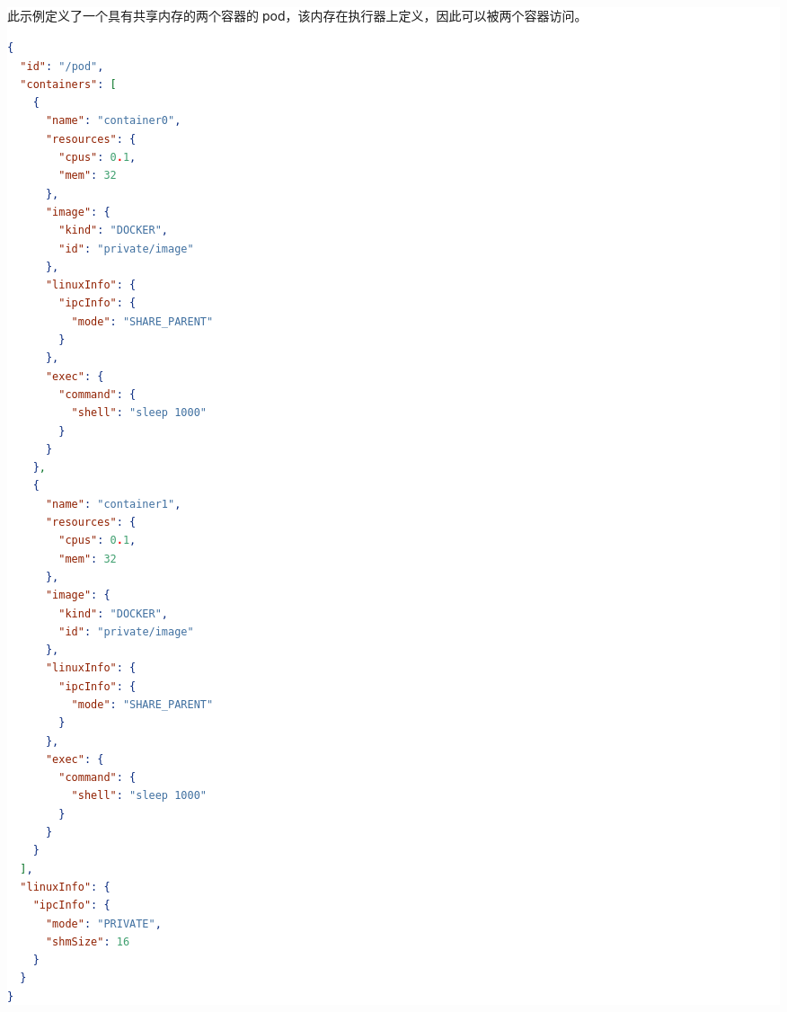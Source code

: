 此示例定义了一个具有共享内存的两个容器的 pod，该内存在执行器上定义，因此可以被两个容器访问。

```json
{
  "id": "/pod",
  "containers": [
    {
      "name": "container0",
      "resources": {
        "cpus": 0.1,
        "mem": 32
      },
      "image": {
        "kind": "DOCKER",
        "id": "private/image"
      },
      "linuxInfo": {
        "ipcInfo": {
          "mode": "SHARE_PARENT"
        }
      },
      "exec": {
        "command": {
          "shell": "sleep 1000"
        }
      }
    },
    {
      "name": "container1",
      "resources": {
        "cpus": 0.1,
        "mem": 32
      },
      "image": {
        "kind": "DOCKER",
        "id": "private/image"
      },
      "linuxInfo": {
        "ipcInfo": {
          "mode": "SHARE_PARENT"
        }
      },
      "exec": {
        "command": {
          "shell": "sleep 1000"
        }
      }
    }
  ],
  "linuxInfo": {
    "ipcInfo": {
      "mode": "PRIVATE",
      "shmSize": 16
    }
  }
}
```
